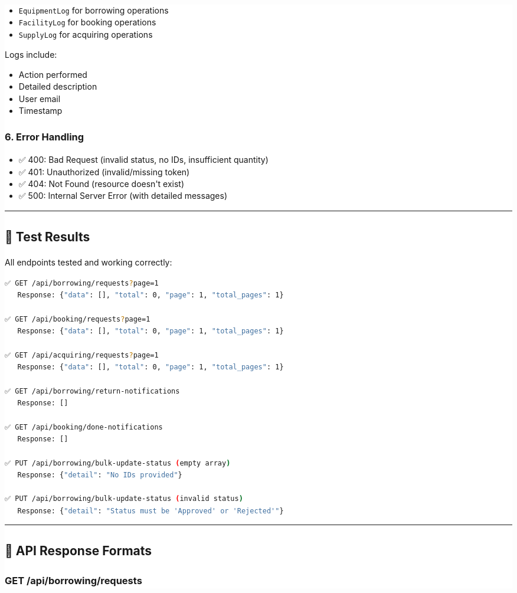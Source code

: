 - `EquipmentLog` for borrowing operations
- `FacilityLog` for booking operations
- `SupplyLog` for acquiring operations

Logs include:

- Action performed
- Detailed description
- User email
- Timestamp

### 6. **Error Handling**

- ✅ 400: Bad Request (invalid status, no IDs, insufficient quantity)
- ✅ 401: Unauthorized (invalid/missing token)
- ✅ 404: Not Found (resource doesn't exist)
- ✅ 500: Internal Server Error (with detailed messages)

---

## 🧪 Test Results

All endpoints tested and working correctly:

```bash
✅ GET /api/borrowing/requests?page=1
   Response: {"data": [], "total": 0, "page": 1, "total_pages": 1}

✅ GET /api/booking/requests?page=1
   Response: {"data": [], "total": 0, "page": 1, "total_pages": 1}

✅ GET /api/acquiring/requests?page=1
   Response: {"data": [], "total": 0, "page": 1, "total_pages": 1}

✅ GET /api/borrowing/return-notifications
   Response: []

✅ GET /api/booking/done-notifications
   Response: []

✅ PUT /api/borrowing/bulk-update-status (empty array)
   Response: {"detail": "No IDs provided"}

✅ PUT /api/borrowing/bulk-update-status (invalid status)
   Response: {"detail": "Status must be 'Approved' or 'Rejected'"}
```

---

## 📝 API Response Formats

### GET /api/borrowing/requests
